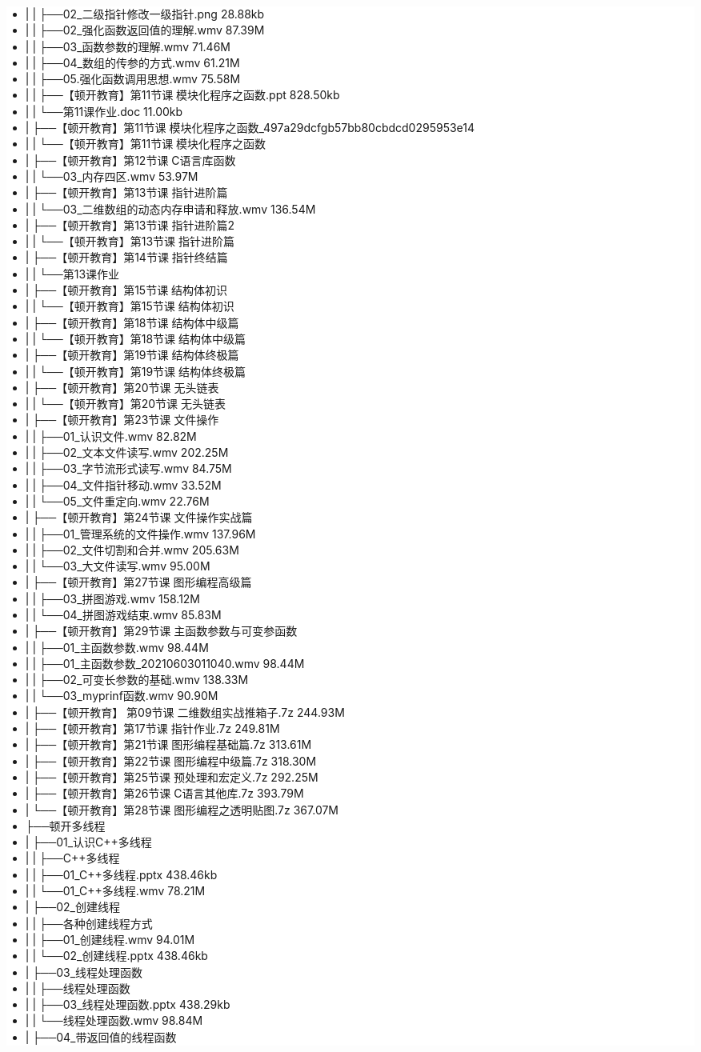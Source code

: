 - |   |   ├──02_二级指针修改一级指针.png  28.88kb
- |   |   ├──02_强化函数返回值的理解.wmv  87.39M
- |   |   ├──03_函数参数的理解.wmv  71.46M
- |   |   ├──04_数组的传参的方式.wmv  61.21M
- |   |   ├──05.强化函数调用思想.wmv  75.58M
- |   |   ├──【顿开教育】第11节课 模块化程序之函数.ppt  828.50kb
- |   |   └──第11课作业.doc  11.00kb
- |   ├──【顿开教育】第11节课 模块化程序之函数_497a29dcfgb57bb80cbdcd0295953e14  
- |   |   └──【顿开教育】第11节课 模块化程序之函数  
- |   ├──【顿开教育】第12节课 C语言库函数  
- |   |   └──03_内存四区.wmv  53.97M
- |   ├──【顿开教育】第13节课 指针进阶篇  
- |   |   └──03_二维数组的动态内存申请和释放.wmv  136.54M
- |   ├──【顿开教育】第13节课 指针进阶篇2  
- |   |   └──【顿开教育】第13节课 指针进阶篇  
- |   ├──【顿开教育】第14节课 指针终结篇  
- |   |   └──第13课作业  
- |   ├──【顿开教育】第15节课 结构体初识  
- |   |   └──【顿开教育】第15节课 结构体初识  
- |   ├──【顿开教育】第18节课 结构体中级篇  
- |   |   └──【顿开教育】第18节课 结构体中级篇  
- |   ├──【顿开教育】第19节课 结构体终极篇  
- |   |   └──【顿开教育】第19节课 结构体终极篇  
- |   ├──【顿开教育】第20节课 无头链表  
- |   |   └──【顿开教育】第20节课 无头链表  
- |   ├──【顿开教育】第23节课 文件操作  
- |   |   ├──01_认识文件.wmv  82.82M
- |   |   ├──02_文本文件读写.wmv  202.25M
- |   |   ├──03_字节流形式读写.wmv  84.75M
- |   |   ├──04_文件指针移动.wmv  33.52M
- |   |   └──05_文件重定向.wmv  22.76M
- |   ├──【顿开教育】第24节课 文件操作实战篇  
- |   |   ├──01_管理系统的文件操作.wmv  137.96M
- |   |   ├──02_文件切割和合并.wmv  205.63M
- |   |   └──03_大文件读写.wmv  95.00M
- |   ├──【顿开教育】第27节课 图形编程高级篇  
- |   |   ├──03_拼图游戏.wmv  158.12M
- |   |   └──04_拼图游戏结束.wmv  85.83M
- |   ├──【顿开教育】第29节课 主函数参数与可变参函数  
- |   |   ├──01_主函数参数.wmv  98.44M
- |   |   ├──01_主函数参数_20210603011040.wmv  98.44M
- |   |   ├──02_可变长参数的基础.wmv  138.33M
- |   |   └──03_myprinf函数.wmv  90.90M
- |   ├──【顿开教育】 第09节课 二维数组实战推箱子.7z  244.93M
- |   ├──【顿开教育】第17节课 指针作业.7z  249.81M
- |   ├──【顿开教育】第21节课 图形编程基础篇.7z  313.61M
- |   ├──【顿开教育】第22节课 图形编程中级篇.7z  318.30M
- |   ├──【顿开教育】第25节课 预处理和宏定义.7z  292.25M
- |   ├──【顿开教育】第26节课 C语言其他库.7z  393.79M
- |   └──【顿开教育】第28节课 图形编程之透明贴图.7z  367.07M
- ├──顿开多线程  
- |   ├──01_认识C++多线程  
- |   |   ├──C++多线程  
- |   |   ├──01_C++多线程.pptx  438.46kb
- |   |   └──01_C++多线程.wmv  78.21M
- |   ├──02_创建线程  
- |   |   ├──各种创建线程方式  
- |   |   ├──01_创建线程.wmv  94.01M
- |   |   └──02_创建线程.pptx  438.46kb
- |   ├──03_线程处理函数  
- |   |   ├──线程处理函数  
- |   |   ├──03_线程处理函数.pptx  438.29kb
- |   |   └──线程处理函数.wmv  98.84M
- |   ├──04_带返回值的线程函数  
